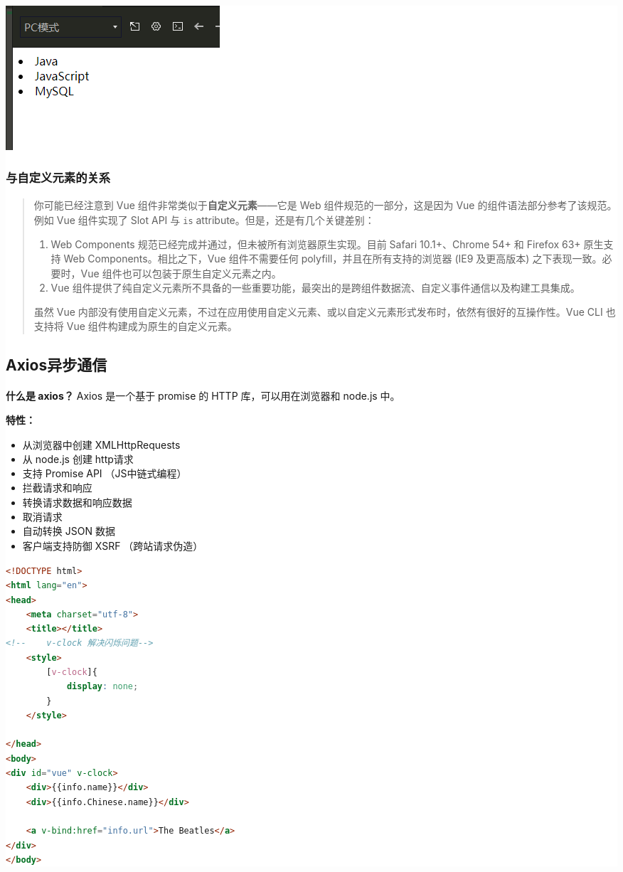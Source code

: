 ![image](../images/7.png)



### 与自定义元素的关系

> 你可能已经注意到 Vue 组件非常类似于**自定义元素**——它是 Web 组件规范的一部分，这是因为 Vue 的组件语法部分参考了该规范。例如 Vue 组件实现了 Slot API 与 `is` attribute。但是，还是有几个关键差别：
>
> 1. Web Components 规范已经完成并通过，但未被所有浏览器原生实现。目前 Safari 10.1+、Chrome 54+ 和 Firefox 63+ 原生支持 Web Components。相比之下，Vue 组件不需要任何 polyfill，并且在所有支持的浏览器 (IE9 及更高版本) 之下表现一致。必要时，Vue 组件也可以包装于原生自定义元素之内。
> 2. Vue 组件提供了纯自定义元素所不具备的一些重要功能，最突出的是跨组件数据流、自定义事件通信以及构建工具集成。
>
> 虽然 Vue 内部没有使用自定义元素，不过在应用使用自定义元素、或以自定义元素形式发布时，依然有很好的互操作性。Vue CLI 也支持将 Vue 组件构建成为原生的自定义元素。



## Axios异步通信

**什么是 axios？**
Axios 是一个基于 promise 的 HTTP 库，可以用在浏览器和 node.js 中。

**特性：**

- 从浏览器中创建 XMLHttpRequests
- 从 node.js 创建 http请求
- 支持 Promise API （JS中链式编程）
- 拦截请求和响应
- 转换请求数据和响应数据
- 取消请求
- 自动转换 JSON 数据
- 客户端支持防御 XSRF （跨站请求伪造）

```html
<!DOCTYPE html>
<html lang="en">
<head>
    <meta charset="utf-8">
    <title></title>
<!--    v-clock 解决闪烁问题-->
    <style>
        [v-clock]{
            display: none;
        }
    </style>

</head>
<body>
<div id="vue" v-clock>
    <div>{{info.name}}</div>
    <div>{{info.Chinese.name}}</div>

    <a v-bind:href="info.url">The Beatles</a>
</div>
</body>

```